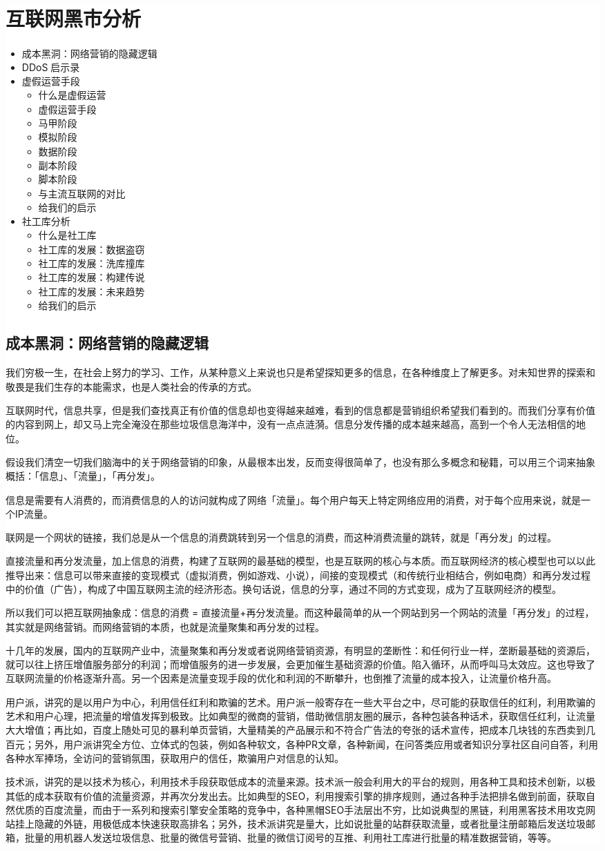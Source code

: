 # 互联网黑市分析



- 成本黑洞：网络营销的隐藏逻辑
- DDoS 启示录
- 虚假运营手段
    - 什么是虚假运营
    - 虚假运营手段
    - 马甲阶段
    - 模拟阶段
    - 数据阶段
    - 副本阶段
    - 脚本阶段
    - 与主流互联网的对比
    - 给我们的启示
- 社工库分析
    - 什么是社工库
    - 社工库的发展：数据盗窃
    - 社工库的发展：洗库撞库
    - 社工库的发展：构建传说
    - 社工库的发展：未来趋势
    - 给我们的启示



## 成本黑洞：网络营销的隐藏逻辑

我们穷极一生，在社会上努力的学习、工作，从某种意义上来说也只是希望探知更多的信息，在各种维度上了解更多。对未知世界的探索和敬畏是我们生存的本能需求，也是人类社会的传承的方式。

互联网时代，信息共享，但是我们查找真正有价值的信息却也变得越来越难，看到的信息都是营销组织希望我们看到的。而我们分享有价值的内容到网上，却又马上完全淹没在那些垃圾信息海洋中，没有一点点涟漪。信息分发传播的成本越来越高，高到一个令人无法相信的地位。

假设我们清空一切我们脑海中的关于网络营销的印象，从最根本出发，反而变得很简单了，也没有那么多概念和秘籍，可以用三个词来抽象概括：「信息」、「流量」，「再分发」。

信息是需要有人消费的，而消费信息的人的访问就构成了网络「流量」。每个用户每天上特定网络应用的消费，对于每个应用来说，就是一个IP流量。

联网是一个网状的链接，我们总是从一个信息的消费跳转到另一个信息的消费，而这种消费流量的跳转，就是「再分发」的过程。

直接流量和再分发流量，加上信息的消费，构建了互联网的最基础的模型，也是互联网的核心与本质。而互联网经济的核心模型也可以以此推导出来：信息可以带来直接的变现模式（虚拟消费，例如游戏、小说），间接的变现模式（和传统行业相结合，例如电商）和再分发过程中的价值（广告），构成了中国互联网主流的经济形态。换句话说，信息的分享，通过不同的方式变现，成为了互联网经济的模型。

所以我们可以把互联网抽象成：信息的消费 = 直接流量+再分发流量。而这种最简单的从一个网站到另一个网站的流量「再分发」的过程，其实就是网络营销。而网络营销的本质，也就是流量聚集和再分发的过程。

十几年的发展，国内的互联网产业中，流量聚集和再分发或者说网络营销资源，有明显的垄断性：和任何行业一样，垄断最基础的资源后，就可以往上挤压增值服务部分的利润；而增值服务的进一步发展，会更加催生基础资源的价值。陷入循环，从而呼叫马太效应。这也导致了互联网流量的价格逐渐升高。另一个因素是流量变现手段的优化和利润的不断攀升，也倒推了流量的成本投入，让流量价格升高。

用户派，讲究的是以用户为中心，利用信任红利和欺骗的艺术。用户派一般寄存在一些大平台之中，尽可能的获取信任的红利，利用欺骗的艺术和用户心理，把流量的增值发挥到极致。比如典型的微商的营销，借助微信朋友圈的展示，各种包装各种话术，获取信任红利，让流量大大增值；再比如，百度上随处可见的暴利单页营销，大量精美的产品展示和不符合广告法的夸张的话术宣传，把成本几块钱的东西卖到几百元；另外，用户派讲究全方位、立体式的包装，例如各种软文，各种PR文章，各种新闻，在问答类应用或者知识分享社区自问自答，利用各种水军捧场，全访问的营销氛围，获取用户的信任，欺骗用户对信息的认知。

技术派，讲究的是以技术为核心，利用技术手段获取低成本的流量来源。技术派一般会利用大的平台的规则，用各种工具和技术创新，以极其低的成本获取有价值的流量资源，并再次分发出去。比如典型的SEO，利用搜索引擎的排序规则，通过各种手法把排名做到前面，获取自然优质的百度流量，而由于一系列和搜索引擎安全策略的竞争中，各种黑帽SEO手法层出不穷，比如说典型的黑链，利用黑客技术用攻克网站挂上隐藏的外链，用极低成本快速获取高排名；另外，技术派讲究是量大，比如说批量的站群获取流量，或者批量注册邮箱后发送垃圾邮箱，批量的用机器人发送垃圾信息、批量的微信号营销、批量的微信订阅号的互推、利用社工库进行批量的精准数据营销，等等。
